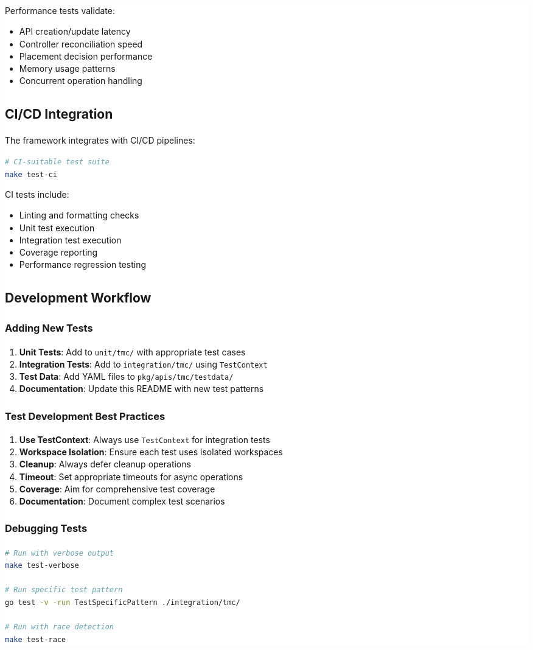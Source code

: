 Performance tests validate:

- API creation/update latency
- Controller reconciliation speed
- Placement decision performance
- Memory usage patterns
- Concurrent operation handling

## CI/CD Integration

The framework integrates with CI/CD pipelines:

```bash
# CI-suitable test suite
make test-ci
```

CI tests include:

- Linting and formatting checks
- Unit test execution
- Integration test execution  
- Coverage reporting
- Performance regression testing

## Development Workflow

### Adding New Tests

1. **Unit Tests**: Add to `unit/tmc/` with appropriate test cases
2. **Integration Tests**: Add to `integration/tmc/` using `TestContext`
3. **Test Data**: Add YAML files to `pkg/apis/tmc/testdata/`
4. **Documentation**: Update this README with new test patterns

### Test Development Best Practices

1. **Use TestContext**: Always use `TestContext` for integration tests
2. **Workspace Isolation**: Ensure each test uses isolated workspaces
3. **Cleanup**: Always defer cleanup operations
4. **Timeout**: Set appropriate timeouts for async operations
5. **Coverage**: Aim for comprehensive test coverage
6. **Documentation**: Document complex test scenarios

### Debugging Tests

```bash
# Run with verbose output
make test-verbose

# Run specific test pattern
go test -v -run TestSpecificPattern ./integration/tmc/

# Run with race detection
make test-race
```

